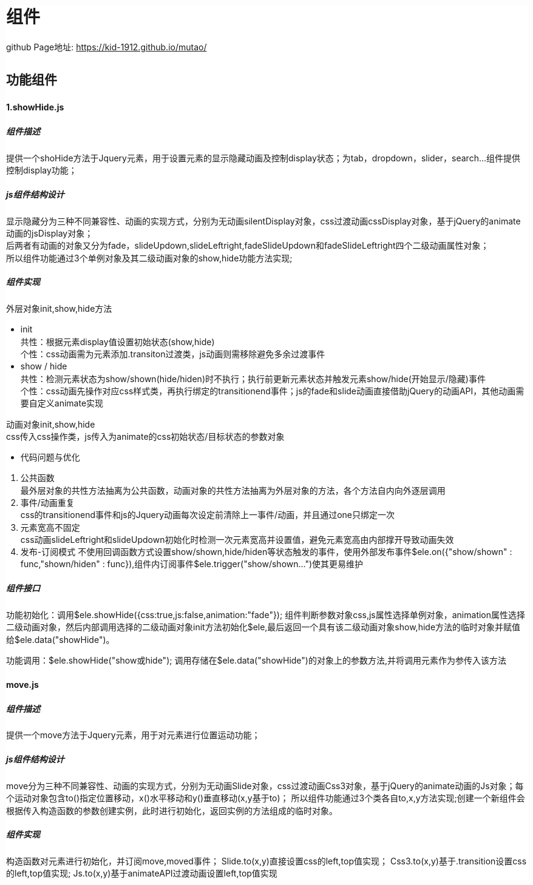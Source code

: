 # 组件
github Page地址: https://kid-1912.github.io/mutao/
## 功能组件
#### 1.showHide.js
##### 组件描述
提供一个shoHide方法于Jquery元素，用于设置元素的显示隐藏动画及控制display状态；为tab，dropdown，slider，search...组件提供控制display功能；
##### js组件结构设计
显示隐藏分为三种不同兼容性、动画的实现方式，分别为无动画silentDisplay对象，css过渡动画cssDisplay对象，基于jQuery的animate动画的jsDisplay对象；  
后两者有动画的对象又分为fade，slideUpdown,slideLeftright,fadeSlideUpdown和fadeSlideLeftright四个二级动画属性对象；  
所以组件功能通过3个单例对象及其二级动画对象的show,hide功能方法实现;
##### 组件实现
外层对象init,show,hide方法  
- init    
共性：根据元素display值设置初始状态(show,hide)  
个性：css动画需为元素添加.transiton过渡类，js动画则需移除避免多余过渡事件  
- show / hide   
共性：检测元素状态为show/shown(hide/hiden)时不执行；执行前更新元素状态并触发元素show/hide(开始显示/隐藏)事件  
个性：css动画先操作对应css样式类，再执行绑定的transitionend事件；js的fade和slide动画直接借助jQuery的动画API，其他动画需要自定义animate实现

动画对象init,show,hide  
css传入css操作类，js传入为animate的css初始状态/目标状态的参数对象  
- 代码问题与优化  
1. 公共函数  
最外层对象的共性方法抽离为公共函数，动画对象的共性方法抽离为外层对象的方法，各个方法自内向外逐层调用  
2. 事件/动画重复  
css的transitionend事件和js的Jquery动画每次设定前清除上一事件/动画，并且通过one只绑定一次  
3. 元素宽高不固定  
css动画slideLeftright和slideUpdown初始化时检测一次元素宽高并设置值，避免元素宽高由内部撑开导致动画失效  
4. 发布-订阅模式
不使用回调函数方式设置show/shown,hide/hiden等状态触发的事件，使用外部发布事件$ele.on({"show/shown" : func,"shown/hiden" : func}),组件内订阅事件$ele.trigger("show/shown...")使其更易维护
##### 组件接口
功能初始化：调用$ele.showHide({css:true,js:false,animation:"fade"});    
组件判断参数对象css,js属性选择单例对象，animation属性选择二级动画对象，然后内部调用选择的二级动画对象init方法初始化$ele,最后返回一个具有该二级动画对象show,hide方法的临时对象并赋值给$ele.data("showHide")。

功能调用：$ele.showHide("show或hide");  
调用存储在$ele.data("showHide")的对象上的参数方法,并将调用元素作为参传入该方法

#### move.js
##### 组件描述
提供一个move方法于Jquery元素，用于对元素进行位置运动功能；
##### js组件结构设计
move分为三种不同兼容性、动画的实现方式，分别为无动画Slide对象，css过渡动画Css3对象，基于jQuery的animate动画的Js对象；每个运动对象包含to()指定位置移动，x()水平移动和y()垂直移动(x,y基于to)；
所以组件功能通过3个类各自to,x,y方法实现;创建一个新组件会根据传入构造函数的参数创建实例，此时进行初始化，返回实例的方法组成的临时对象。
##### 组件实现
构造函数对元素进行初始化，并订阅move,moved事件；
Slide.to(x,y)直接设置css的left,top值实现；
Css3.to(x,y)基于.transition设置css的left,top值实现;
Js.to(x,y)基于animateAPI过渡动画设置left,top值实现  
